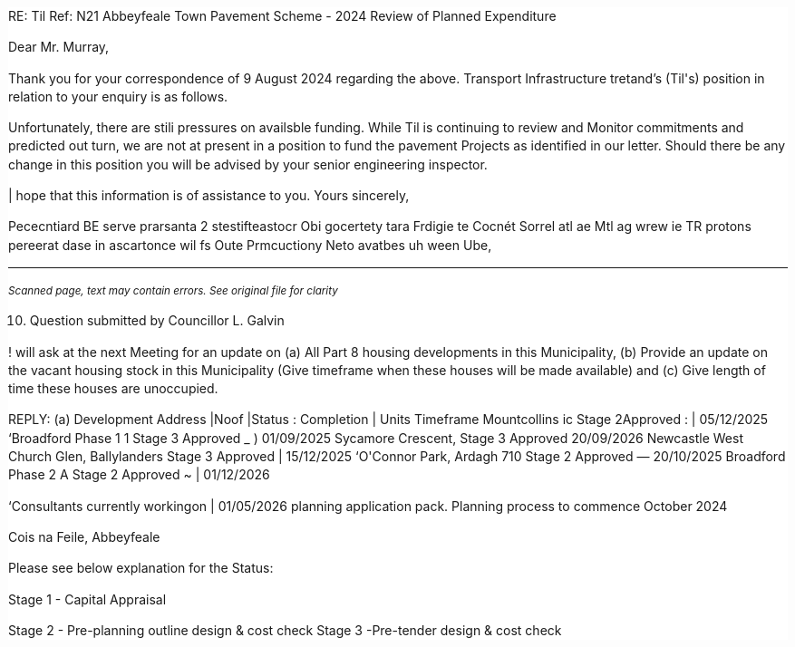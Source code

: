 RE: Til Ref: N21 Abbeyfeale Town Pavement Scheme - 2024 Review of Planned Expenditure

Dear Mr. Murray,

Thank you for your correspondence of 9 August 2024 regarding the above. Transport Infrastructure
tretand’s (Til's) position in relation to your enquiry is as follows.

Unfortunately, there are stili pressures on availsble funding. While Til is continuing to review and
Monitor commitments and predicted out turn, we are not at present in a position to fund the pavement
Projects as identified in our letter. Should there be any change in this position you will be advised by
your senior engineering inspector.

| hope that this information is of assistance to you.
Yours sincerely,

Pececntiard BE serve prarsanta 2 stestifteastocr Obi gocertety tara Frdigie te Cocnét Sorrel atl ae Mtl ag wrew ie
TR protons pereerat dase in ascartonce wil fs Oute Prmcuctiony Neto avatbes uh ween Ube,


---
*<small>Scanned page, text may contain errors. See original file for clarity</small>*  

10. Question submitted by Councillor L. Galvin

! will ask at the next Meeting for an update on (a) All Part 8 housing developments in this
Municipality, (b) Provide an update on the vacant housing stock in this Municipality (Give
timeframe when these houses will be made available) and (c) Give length of time these
houses are unoccupied.

REPLY:
(a)
Development Address |Noof |Status : Completion
| Units Timeframe
Mountcollins ic Stage 2Approved : | 05/12/2025
‘Broadford Phase 1 1 Stage 3 Approved _ ) 01/09/2025
Sycamore Crescent, Stage 3 Approved 20/09/2026
Newcastle West
Church Glen, Ballylanders Stage 3 Approved | 15/12/2025
‘O'Connor Park, Ardagh 710 Stage 2 Approved — 20/10/2025
Broadford Phase 2 A Stage 2 Approved ~ | 01/12/2026

‘Consultants currently workingon | 01/05/2026
planning application pack. Planning
process to commence October 2024

Cois na Feile, Abbeyfeale

Please see below explanation for the Status:

Stage 1 - Capital Appraisal

Stage 2 - Pre-planning outline design & cost check
Stage 3 -Pre-tender design & cost check

